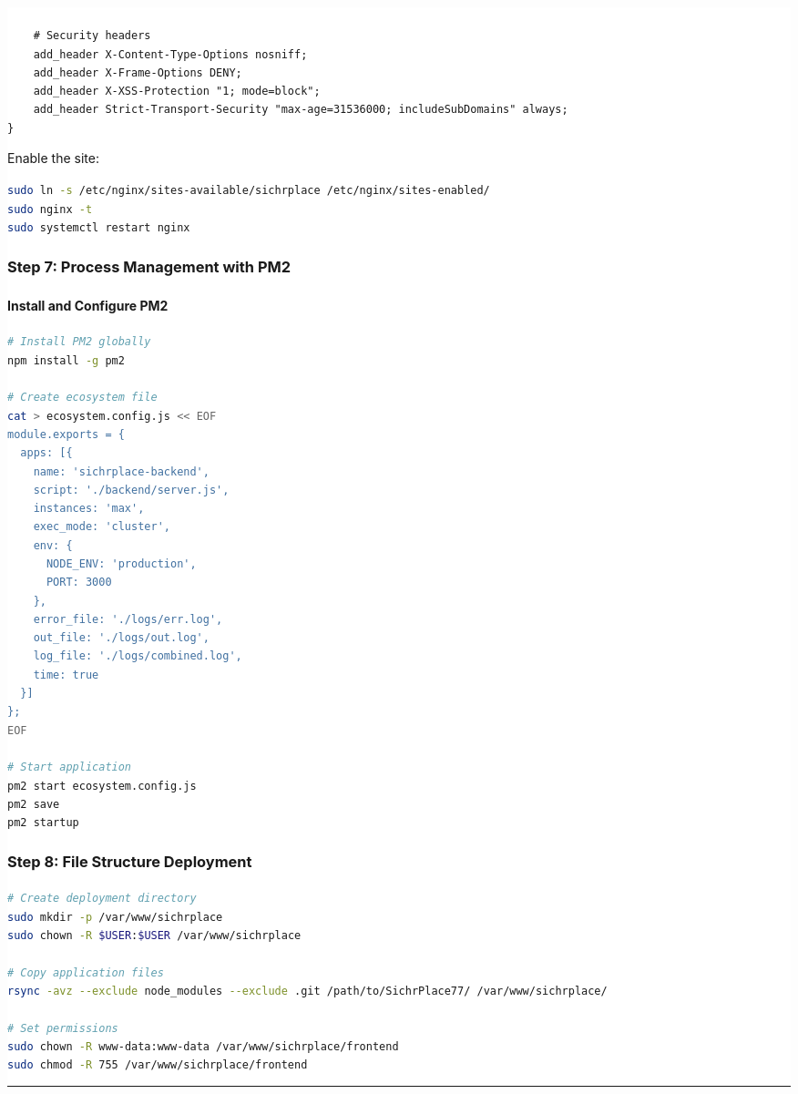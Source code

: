 ```nginx

    # Security headers
    add_header X-Content-Type-Options nosniff;
    add_header X-Frame-Options DENY;
    add_header X-XSS-Protection "1; mode=block";
    add_header Strict-Transport-Security "max-age=31536000; includeSubDomains" always;
}
```

Enable the site:
```bash
sudo ln -s /etc/nginx/sites-available/sichrplace /etc/nginx/sites-enabled/
sudo nginx -t
sudo systemctl restart nginx
```

### **Step 7: Process Management with PM2**

#### **Install and Configure PM2**
```bash
# Install PM2 globally
npm install -g pm2

# Create ecosystem file
cat > ecosystem.config.js << EOF
module.exports = {
  apps: [{
    name: 'sichrplace-backend',
    script: './backend/server.js',
    instances: 'max',
    exec_mode: 'cluster',
    env: {
      NODE_ENV: 'production',
      PORT: 3000
    },
    error_file: './logs/err.log',
    out_file: './logs/out.log',
    log_file: './logs/combined.log',
    time: true
  }]
};
EOF

# Start application
pm2 start ecosystem.config.js
pm2 save
pm2 startup
```

### **Step 8: File Structure Deployment**

```bash
# Create deployment directory
sudo mkdir -p /var/www/sichrplace
sudo chown -R $USER:$USER /var/www/sichrplace

# Copy application files
rsync -avz --exclude node_modules --exclude .git /path/to/SichrPlace77/ /var/www/sichrplace/

# Set permissions
sudo chown -R www-data:www-data /var/www/sichrplace/frontend
sudo chmod -R 755 /var/www/sichrplace/frontend
```

---